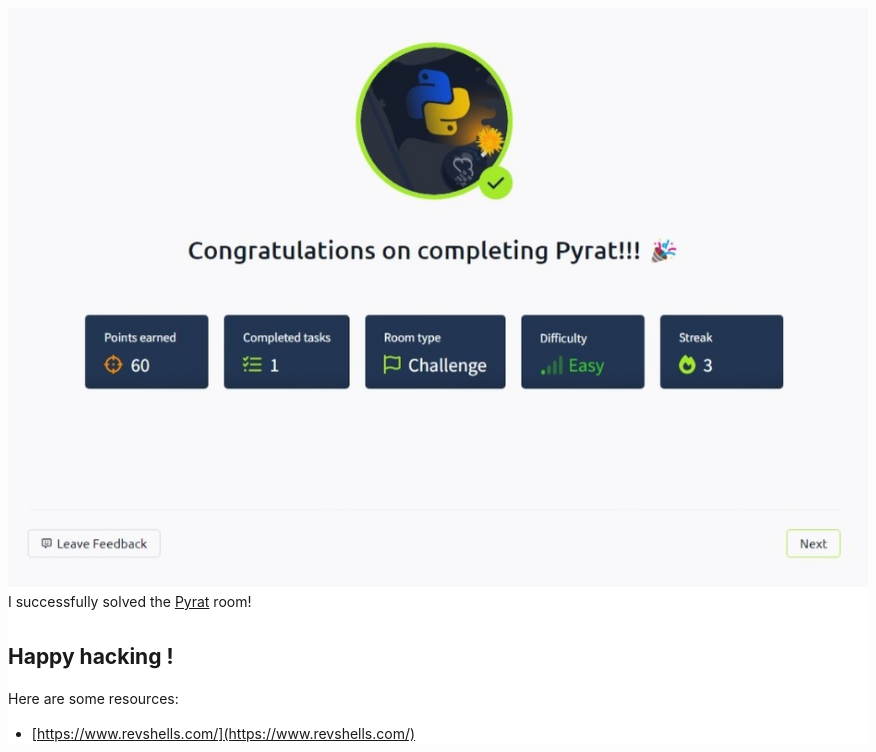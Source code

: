 ![pyroot-solved.png](Assets/Pictures/Pyrat/pyroot-solved.png)
I successfully solved the [Pyrat](https://tryhackme.com/room/pyrat) room!
## Happy hacking !
Here are some resources:
* [https://www.revshells.com/](https://www.revshells.com/)